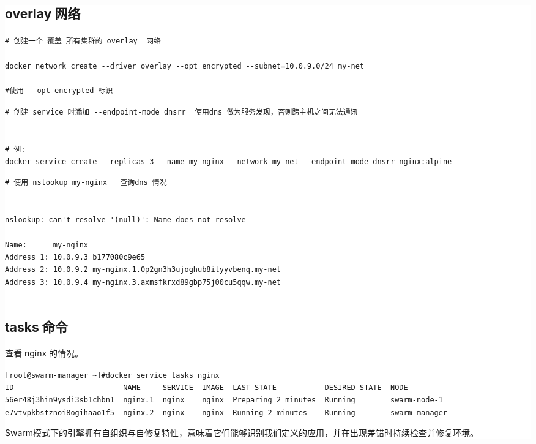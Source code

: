 

## overlay 网络


```
# 创建一个 覆盖 所有集群的 overlay  网络

docker network create --driver overlay --opt encrypted --subnet=10.0.9.0/24 my-net

#使用 --opt encrypted 标识
```

```
# 创建 service 时添加 --endpoint-mode dnsrr  使用dns 做为服务发现，否则跨主机之间无法通讯


# 例:
docker service create --replicas 3 --name my-nginx --network my-net --endpoint-mode dnsrr nginx:alpine
```


```
# 使用 nslookup my-nginx   查询dns 情况

-----------------------------------------------------------------------------------------------------------
nslookup: can't resolve '(null)': Name does not resolve

Name:      my-nginx
Address 1: 10.0.9.3 b177080c9e65
Address 2: 10.0.9.2 my-nginx.1.0p2gn3h3ujoghub8ilyyvbenq.my-net
Address 3: 10.0.9.4 my-nginx.3.axmsfkrxd89gbp75j00cu5qqw.my-net
-----------------------------------------------------------------------------------------------------------
```






## tasks 命令 

查看 nginx 的情况。

```
[root@swarm-manager ~]#docker service tasks nginx
ID                         NAME     SERVICE  IMAGE  LAST STATE           DESIRED STATE  NODE
56er48j3hin9ysdi3sb1chbn1  nginx.1  nginx    nginx  Preparing 2 minutes  Running        swarm-node-1
e7vtvpkbstznoi8ogihaao1f5  nginx.2  nginx    nginx  Running 2 minutes    Running        swarm-manager
``` 

Swarm模式下的引擎拥有自组织与自修复特性，意味着它们能够识别我们定义的应用，并在出现差错时持续检查并修复环境。
